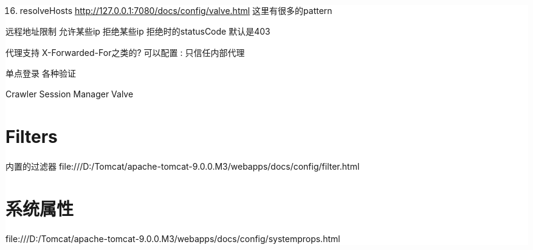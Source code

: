 16. resolveHosts
http://127.0.0.1:7080/docs/config/valve.html 这里有很多的pattern

远程地址限制
允许某些ip 拒绝某些ip 拒绝时的statusCode 默认是403

代理支持
X-Forwarded-For之类的?
可以配置 : 只信任内部代理

单点登录
各种验证

Crawler Session Manager Valve


# Filters #
内置的过滤器
file:///D:/Tomcat/apache-tomcat-9.0.0.M3/webapps/docs/config/filter.html

# 系统属性 #
file:///D:/Tomcat/apache-tomcat-9.0.0.M3/webapps/docs/config/systemprops.html

